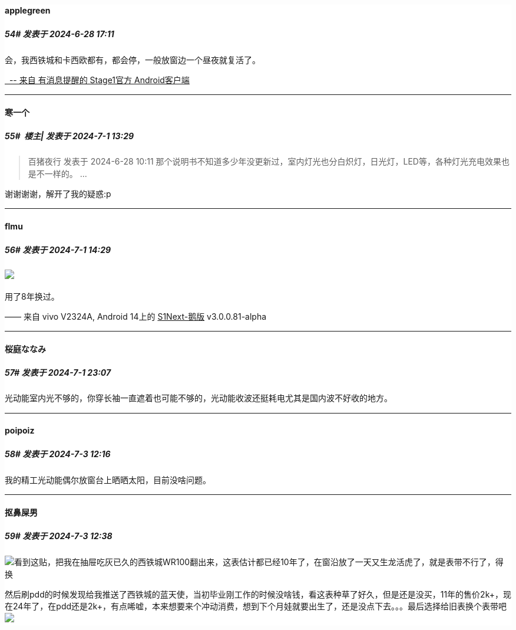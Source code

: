 ####  applegreen  
##### 54#       发表于 2024-6-28 17:11

会，我西铁城和卡西欧都有，都会停，一般放窗边一个昼夜就复活了。

[  -- 来自 有消息提醒的 Stage1官方 Android客户端](https://www.coolapk.com/apk/140634)


*****

####  寒一个  
##### 55#         楼主| 发表于 2024-7-1 13:29

<blockquote>百猪夜行 发表于 2024-6-28 10:11
那个说明书不知道多少年没更新过，室内灯光也分白炽灯，日光灯，LED等，各种灯光充电效果也是不一样的。 ...</blockquote>
谢谢谢谢，解开了我的疑惑:p


*****

####  flmu  
##### 56#       发表于 2024-7-1 14:29

<img src="https://p.sda1.dev/18/22f3b9089c947fa8cfceabc9a442ea7e/image.jpg" referrerpolicy="no-referrer">

用了8年换过。

—— 来自 vivo V2324A, Android 14上的 [S1Next-鹅版](https://github.com/ykrank/S1-Next/releases) v3.0.0.81-alpha


*****

####  桜庭ななみ  
##### 57#       发表于 2024-7-1 23:07

光动能室内光不够的，你穿长袖一直遮着也可能不够的，光动能收波还挺耗电尤其是国内波不好收的地方。


*****

####  poipoiz  
##### 58#       发表于 2024-7-3 12:16

我的精工光动能偶尔放窗台上晒晒太阳，目前没啥问题。


*****

####  抠鼻屎男  
##### 59#       发表于 2024-7-3 12:38

<img src="https://static.saraba1st.com/image/smiley/face2017/067.png" referrerpolicy="no-referrer">看到这贴，把我在抽屉吃灰已久的西铁城WR100翻出来，这表估计都已经10年了，在窗沿放了一天又生龙活虎了，就是表带不行了，得换

然后刷pdd的时候发现给我推送了西铁城的蓝天使，当初毕业刚工作的时候没啥钱，看这表种草了好久，但是还是没买，11年的售价2k+，现在24年了，在pdd还是2k+，有点唏嘘，本来想要来个冲动消费，想到下个月娃就要出生了，还是没点下去。。。最后选择给旧表换个表带吧<img src="https://static.saraba1st.com/image/smiley/face2017/066.png" referrerpolicy="no-referrer">
